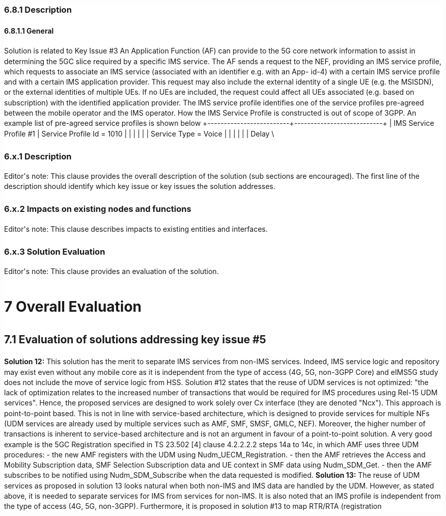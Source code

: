 ### 6.8.1 Description
#### 6.8.1.1 General
Solution is related to Key Issue #3
An Application Function (AF) can provide to the 5G core network information to
assist in determining the 5GC slice required by a specific IMS service. The AF
sends a request to the NEF, providing an IMS service profile, which requests
to associate an IMS service (associated with an identifier e.g. with an App-
id-4) with a certain IMS service profile and with a certain IMS application
provider. This request may also include the external identity of a single UE
(e.g. the MSISDN), or the external identities of multiple UEs. If no UEs are
included, the request could affect all UEs associated (e.g. based on
subscription) with the identified application provider.
The IMS service profile identifies one of the service profiles pre-agreed
between the mobile operator and the IMS operator. How the IMS Service Profile
is constructed is out of scope of 3GPP. An example list of pre-agreed service
profiles is shown below
+-------------------------+---------------------------+ | IMS Service Profile #1 | Service Profile Id = 1010 | | | | | | Service Type = Voice | | | | | | Delay \
### 6.x.1 Description
Editor\'s note: This clause provides the overall description of the solution
(sub sections are encouraged). The first line of the description should
identify which key issue or key issues the solution addresses.
### 6.x.2 Impacts on existing nodes and functions
Editor\'s note: This clause describes impacts to existing entities and
interfaces.
### 6.x.3 Solution Evaluation
Editor\'s note: This clause provides an evaluation of the solution.
# 7 Overall Evaluation
## 7.1 Evaluation of solutions addressing key issue #5
**Solution 12:**
This solution has the merit to separate IMS services from non-IMS services.
Indeed, IMS service logic and repository may exist even without any mobile
core as it is independent from the type of access (4G, 5G, non-3GPP Core) and
eIMS5G study does not include the move of service logic from HSS.
Solution #12 states that the reuse of UDM services is not optimized: \"the
lack of optimization relates to the increased number of transactions that
would be required for IMS procedures using Rel-15 UDM services\". Hence, the
proposed services are designed to work solely over Cx interface (they are
denoted \"Ncx\"). This approach is point-to-point based. This is not in line
with service-based architecture, which is designed to provide services for
multiple NFs (UDM services are already used by multiple services such as AMF,
SMF, SMSF, GMLC, NEF).
Moreover, the higher number of transactions is inherent to service-based
architecture and is not an argument in favour of a point-to-point solution. A
very good example is the 5GC Registration specified in TS 23.502 [4] clause
4.2.2.2.2 steps 14a to 14c, in which AMF uses three UDM procedures:
\- the new AMF registers with the UDM using Nudm_UECM_Registration.
\- then the AMF retrieves the Access and Mobility Subscription data, SMF
Selection Subscription data and UE context in SMF data using Nudm_SDM_Get.
\- then the AMF subscribes to be notified using Nudm_SDM_Subscribe when the
data requested is modified.
**Solution 13:**
The reuse of UDM services as proposed in solution 13 looks natural when both
non-IMS and IMS data are handled by the UDM. However, as stated above, it is
needed to separate services for IMS from services for non-IMS. It is also
noted that an IMS profile is independent from the type of access (4G, 5G,
non-3GPP).
Furthermore, it is proposed in solution #13 to map RTR/RTA (registration
